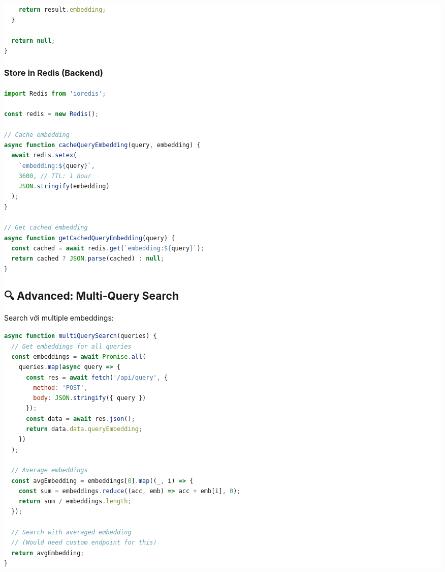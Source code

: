 ```javascript
    return result.embedding;
  }
  
  return null;
}
```

### Store in Redis (Backend)

```javascript
import Redis from 'ioredis';

const redis = new Redis();

// Cache embedding
async function cacheQueryEmbedding(query, embedding) {
  await redis.setex(
    `embedding:${query}`,
    3600, // TTL: 1 hour
    JSON.stringify(embedding)
  );
}

// Get cached embedding
async function getCachedQueryEmbedding(query) {
  const cached = await redis.get(`embedding:${query}`);
  return cached ? JSON.parse(cached) : null;
}
```

## 🔍 Advanced: Multi-Query Search

Search với multiple embeddings:

```javascript
async function multiQuerySearch(queries) {
  // Get embeddings for all queries
  const embeddings = await Promise.all(
    queries.map(async query => {
      const res = await fetch('/api/query', {
        method: 'POST',
        body: JSON.stringify({ query })
      });
      const data = await res.json();
      return data.data.queryEmbedding;
    })
  );
  
  // Average embeddings
  const avgEmbedding = embeddings[0].map((_, i) => {
    const sum = embeddings.reduce((acc, emb) => acc + emb[i], 0);
    return sum / embeddings.length;
  });
  
  // Search with averaged embedding
  // (Would need custom endpoint for this)
  return avgEmbedding;
}
```
